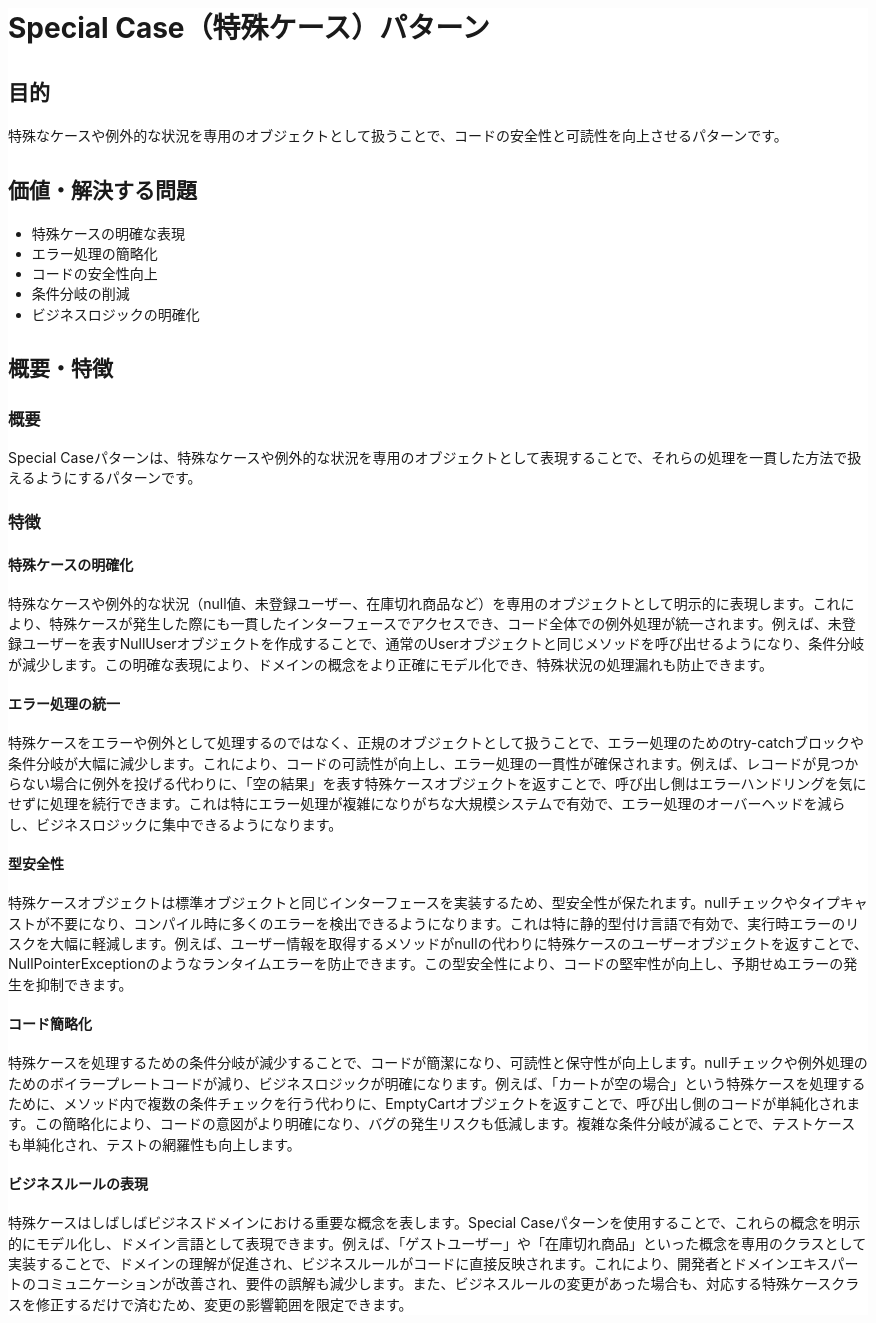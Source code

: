 # Special Case（特殊ケース）パターン

## 目的

特殊なケースや例外的な状況を専用のオブジェクトとして扱うことで、コードの安全性と可読性を向上させるパターンです。

## 価値・解決する問題

- 特殊ケースの明確な表現
- エラー処理の簡略化
- コードの安全性向上
- 条件分岐の削減
- ビジネスロジックの明確化

## 概要・特徴

### 概要

Special Caseパターンは、特殊なケースや例外的な状況を専用のオブジェクトとして表現することで、それらの処理を一貫した方法で扱えるようにするパターンです。

### 特徴

#### 特殊ケースの明確化

特殊なケースや例外的な状況（null値、未登録ユーザー、在庫切れ商品など）を専用のオブジェクトとして明示的に表現します。これにより、特殊ケースが発生した際にも一貫したインターフェースでアクセスでき、コード全体での例外処理が統一されます。例えば、未登録ユーザーを表すNullUserオブジェクトを作成することで、通常のUserオブジェクトと同じメソッドを呼び出せるようになり、条件分岐が減少します。この明確な表現により、ドメインの概念をより正確にモデル化でき、特殊状況の処理漏れも防止できます。

#### エラー処理の統一

特殊ケースをエラーや例外として処理するのではなく、正規のオブジェクトとして扱うことで、エラー処理のためのtry-catchブロックや条件分岐が大幅に減少します。これにより、コードの可読性が向上し、エラー処理の一貫性が確保されます。例えば、レコードが見つからない場合に例外を投げる代わりに、「空の結果」を表す特殊ケースオブジェクトを返すことで、呼び出し側はエラーハンドリングを気にせずに処理を続行できます。これは特にエラー処理が複雑になりがちな大規模システムで有効で、エラー処理のオーバーヘッドを減らし、ビジネスロジックに集中できるようになります。

#### 型安全性

特殊ケースオブジェクトは標準オブジェクトと同じインターフェースを実装するため、型安全性が保たれます。nullチェックやタイプキャストが不要になり、コンパイル時に多くのエラーを検出できるようになります。これは特に静的型付け言語で有効で、実行時エラーのリスクを大幅に軽減します。例えば、ユーザー情報を取得するメソッドがnullの代わりに特殊ケースのユーザーオブジェクトを返すことで、NullPointerExceptionのようなランタイムエラーを防止できます。この型安全性により、コードの堅牢性が向上し、予期せぬエラーの発生を抑制できます。

#### コード簡略化

特殊ケースを処理するための条件分岐が減少することで、コードが簡潔になり、可読性と保守性が向上します。nullチェックや例外処理のためのボイラープレートコードが減り、ビジネスロジックが明確になります。例えば、「カートが空の場合」という特殊ケースを処理するために、メソッド内で複数の条件チェックを行う代わりに、EmptyCartオブジェクトを返すことで、呼び出し側のコードが単純化されます。この簡略化により、コードの意図がより明確になり、バグの発生リスクも低減します。複雑な条件分岐が減ることで、テストケースも単純化され、テストの網羅性も向上します。

#### ビジネスルールの表現

特殊ケースはしばしばビジネスドメインにおける重要な概念を表します。Special Caseパターンを使用することで、これらの概念を明示的にモデル化し、ドメイン言語として表現できます。例えば、「ゲストユーザー」や「在庫切れ商品」といった概念を専用のクラスとして実装することで、ドメインの理解が促進され、ビジネスルールがコードに直接反映されます。これにより、開発者とドメインエキスパートのコミュニケーションが改善され、要件の誤解も減少します。また、ビジネスルールの変更があった場合も、対応する特殊ケースクラスを修正するだけで済むため、変更の影響範囲を限定できます。

